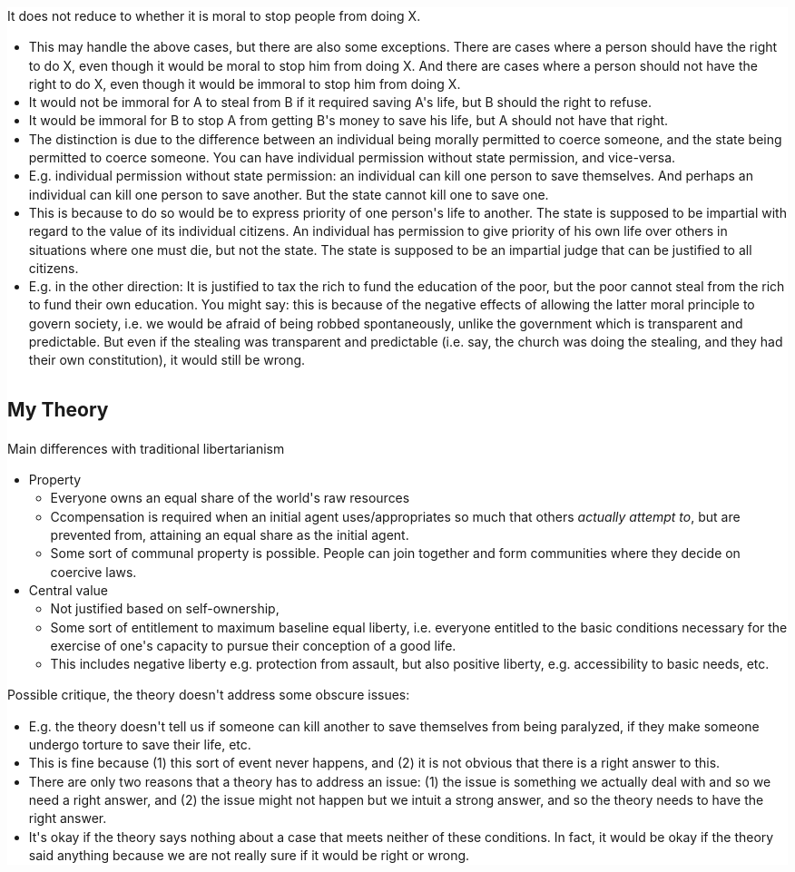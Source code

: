 It does not reduce to whether it is moral to stop people from doing X. 
- This may handle the above cases, but there are also some exceptions. There are cases where a person should have the right to do X, even though it would be moral to stop him from doing X. And there are cases where a person should not have the right to do X, even though it would be immoral to stop him from doing X.
- It would not be immoral for A to steal from B if it required saving A's life, but B should the right to refuse.
- It would be immoral for B to stop A from getting B's money to save his life, but A should not have that right.
- The distinction is due to the difference between an individual being morally permitted to coerce someone, and the state being permitted to coerce someone. You can have individual permission without state permission, and vice-versa.
- E.g. individual permission without state permission: an individual can kill one person to save themselves. And perhaps an individual can kill one person to save another. But the state cannot kill one to save one. 
- This is because to do so would be to express priority of one person's life to another. The state is supposed to be impartial with regard to the value of its individual citizens. An individual has permission to give priority of his own life over others in situations where one must die, but not the state. The state is supposed to be an impartial judge that can be justified to all citizens.
- E.g. in the other direction: It is justified to tax the rich to fund the education of the poor, but the poor cannot steal from the rich to fund their own education. You might say: this is because of the negative effects of allowing the latter moral principle to govern society, i.e. we would be afraid of being robbed spontaneously, unlike the government which is transparent and predictable. But even if the stealing was transparent and predictable (i.e. say, the church was doing the stealing, and they had their own constitution), it would still be wrong.

## My Theory

Main differences with traditional libertarianism
- Property
	- Everyone owns an equal share of the world's raw resources
	- Ccompensation is required when an initial agent uses/appropriates so much that others *actually attempt to*, but are prevented from, attaining an equal share as the initial agent. 
	- Some sort of communal property is possible. People can join together and form communities where they decide on coercive laws.
- Central value
	- Not justified based on self-ownership, 
	- Some sort of entitlement to maximum baseline equal liberty, i.e. everyone entitled to the basic conditions necessary for the exercise of one's capacity to pursue their conception of a good life. 
	- This includes negative liberty e.g. protection from assault, but also positive liberty, e.g. accessibility to basic needs, etc.

Possible critique, the theory doesn't address some obscure issues:
- E.g. the theory doesn't tell us if someone can kill another to save themselves from being paralyzed, if they make someone undergo torture to save their life, etc.
- This is fine because (1) this sort of event never happens, and (2) it is not obvious that there is a right answer to this.
- There are only two reasons that a theory has to address an issue: (1) the issue is something we actually deal with and so we need a right answer, and (2) the issue might not happen but we intuit a strong answer, and so the theory needs to have the right answer. 
- It's okay if the theory says nothing about a case that meets neither of these conditions. In fact, it would be okay if the theory said anything because we are not really sure if it would be right or wrong.
